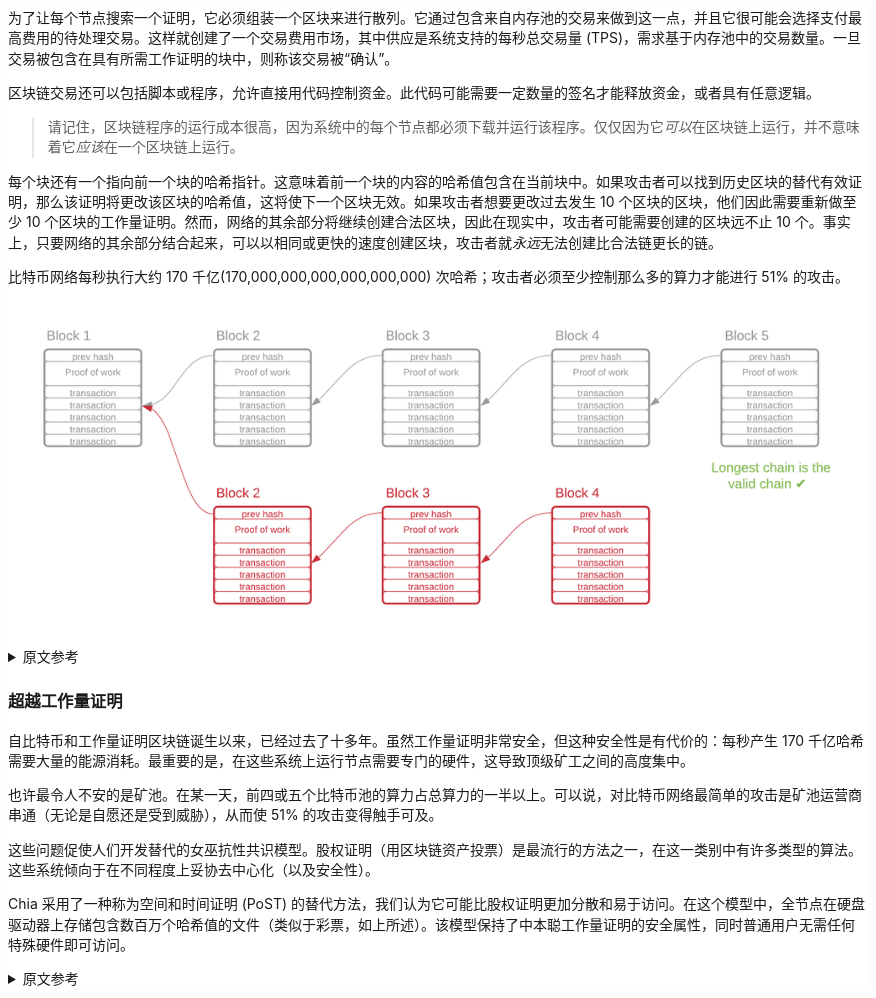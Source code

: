 为了让每个节点搜索一个证明，它必须组装一个区块来进行散列。它通过包含来自内存池的交易来做到这一点，并且它很可能会选择支付最高费用的待处理交易。这样就创建了一个交易费用市场，其中供应是系统支持的每秒总交易量 (TPS)，需求基于内存池中的交易数量。一旦交易被包含在具有所需工作证明的块中，则称该交易被“确认”。

区块链交易还可以包括脚本或程序，允许直接用代码控制资金。此代码可能需要一定数量的签名才能释放资金，或者具有任意逻辑。

> 请记住，区块链程序的运行成本很高，因为系统中的每个节点都必须下载并运行该程序。仅仅因为它*可以*在区块链上运行，并不意味着它*应该*在一个区块链上运行。

每个块还有一个指向前一个块的哈希指针。这意味着前一个块的内容的哈希值包含在当前块中。如果攻击者可以找到历史区块的替代有效证明，那么该证明将更改该区块的哈希值，这将使下一个区块无效。如果攻击者想要更改过去发生 10 个区块的区块，他们因此需要重新做至少 10 个区块的工作量证明。然而，网络的其余部分将继续创建合法区块，因此在现实中，攻击者可能需要创建的区块远不止 10 个。事实上，只要网络的其余部分结合起来，可以以相同或更快的速度创建区块，攻击者就*永远*无法创建比合法链更长的链。

比特币网络每秒执行大约 170 千亿(170,000,000,000,000,000,000) 次哈希；攻击者必须至少控制那么多的算力才能进行 51% 的攻击。

![](/img/crypto05.png)

<details><summary>原文参考</summary></details>

### 超越工作量证明

自比特币和工作量证明区块链诞生以来，已经过去了十多年。虽然工作量证明非常安全，但这种安全性是有代价的：每秒产生 170 千亿哈希需要大量的能源消耗。最重要的是，在这些系统上运行节点需要专门的硬件，这导致顶级矿工之间的高度集中。

也许最令人不安的是矿池。在某一天，前四或五个比特币池的算力占总算力的一半以上。可以说，对比特币网络最简单的攻击是矿池运营商串通（无论是自愿还是受到威胁），从而使 51% 的攻击变得触手可及。

这些问题促使人们开发替代的女巫抗性共识模型。股权证明（用区块链资产投票）是最流行的方法之一，在这一类别中有许多类型的算法。这些系统倾向于在不同程度上妥协去中心化（以及安全性）。

Chia 采用了一种称为空间和时间证明 (PoST) 的替代方法，我们认为它可能比股权证明更加分散和易于访问。在这个模型中，全节点在硬盘驱动器上存储包含数百万个哈希值的文件（类似于彩票，如上所述）。该模型保持了中本聪工作量证明的安全属性，同时普通用户无需任何特殊硬件即可访问。

<details><summary>原文参考</summary></details>

